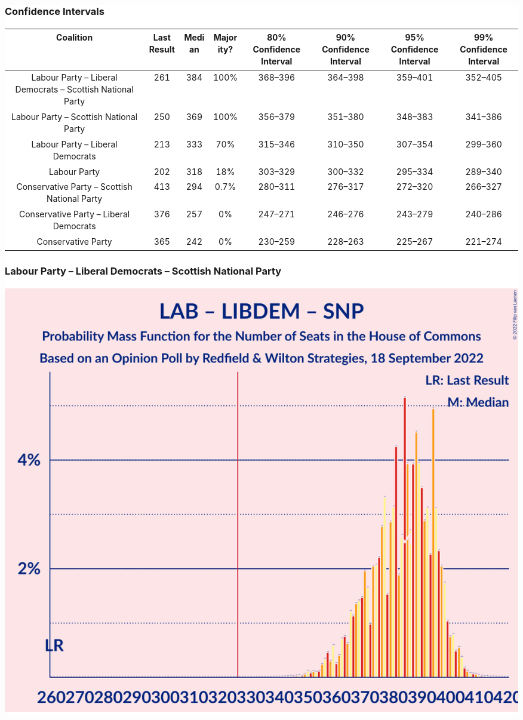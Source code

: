 ### Confidence Intervals

| Coalition | Last Result | Median | Majority? | 80% Confidence Interval | 90% Confidence Interval | 95% Confidence Interval | 99% Confidence Interval |
|:---------:|:-----------:|:------:|:---------:|:-----------------------:|:-----------------------:|:-----------------------:|:-----------------------:|
| Labour Party – Liberal Democrats – Scottish National Party | 261 | 384 | 100% | 368–396 | 364–398 | 359–401 | 352–405 |
| Labour Party – Scottish National Party | 250 | 369 | 100% | 356–379 | 351–380 | 348–383 | 341–386 |
| Labour Party – Liberal Democrats | 213 | 333 | 70% | 315–346 | 310–350 | 307–354 | 299–360 |
| Labour Party | 202 | 318 | 18% | 303–329 | 300–332 | 295–334 | 289–340 |
| Conservative Party – Scottish National Party | 413 | 294 | 0.7% | 280–311 | 276–317 | 272–320 | 266–327 |
| Conservative Party – Liberal Democrats | 376 | 257 | 0% | 247–271 | 246–276 | 243–279 | 240–286 |
| Conservative Party | 365 | 242 | 0% | 230–259 | 228–263 | 225–267 | 221–274 |

### Labour Party – Liberal Democrats – Scottish National Party

![Graph with seats probability mass function not yet produced](2022-09-18-RedfieldWiltonStrategies-coalitions-seats-pmf-lab–libdem–snp.png "Seats Probability Mass Function")
